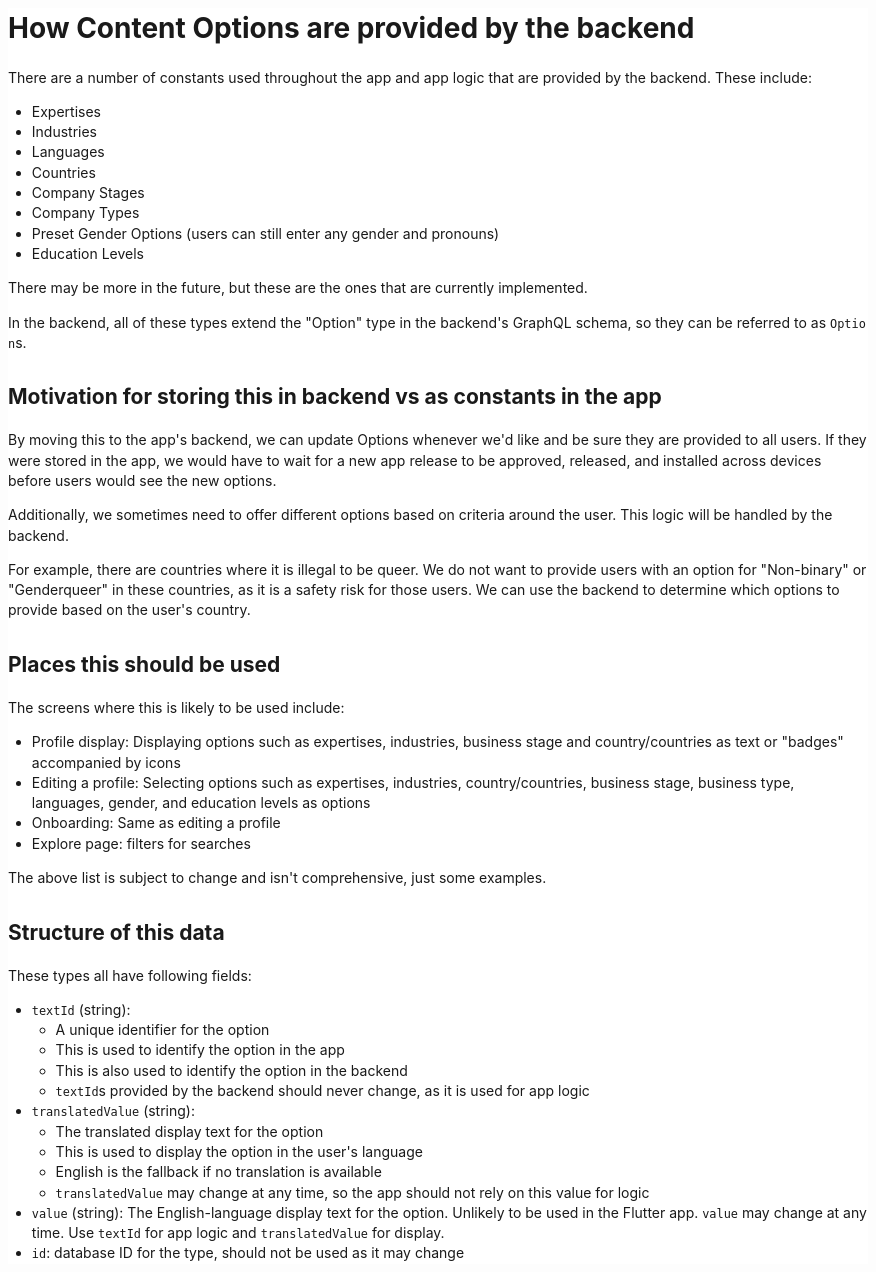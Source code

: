 # How Content Options are provided by the backend

There are a number of constants used throughout the app and app logic that are
provided by the backend. These include:
- Expertises
- Industries
- Languages
- Countries
- Company Stages
- Company Types
- Preset Gender Options (users can still enter any gender and pronouns)
- Education Levels

There may be more in the future, but these are the ones that are currently
implemented.

In the backend, all of these types extend the "Option" type in the backend's GraphQL schema,
so they can be referred to as `Option`s.

## Motivation for storing this in backend vs as constants in the app

By moving this to the app's backend, we can update Options whenever we'd
like and be sure they are provided to all users. If they were stored in the app, 
we would have to wait for a new app release to be approved, released, and 
installed across devices before users would see the new options.

Additionally, we sometimes need to offer different options based on criteria
around the user. This logic will be handled by the backend.

For example, there are countries where it is illegal to be queer. We do not 
want to provide users with an option for "Non-binary" or "Genderqueer" in 
these countries, as it is a safety risk for those users. We can use the 
backend to determine which options to provide based on the user's country.

## Places this should be used

The screens where this is likely to be used include:
- Profile display: Displaying options such as expertises, industries, business stage and country/countries as text or "badges" accompanied by icons
- Editing a profile: Selecting options such as expertises, industries, country/countries, business stage, business type, languages, gender, and education levels as options
- Onboarding: Same as editing a profile
- Explore page: filters for searches

The above list is subject to change and isn't comprehensive, just some examples.

## Structure of this data

These types all have following fields:
- `textId` (string):
  - A unique identifier for the option
  - This is used to identify the option in the app
  - This is also used to identify the option in the backend
  - `textId`s provided by the backend should never change, as it is used for app logic
- `translatedValue` (string):
  - The translated display text for the option
  - This is used to display the option in the user's language
  - English is the fallback if no translation is available
  - `translatedValue` may change at any time, so the app should not rely on this value for logic
- `value` (string): The English-language display text for the option. Unlikely to be used in the Flutter app. `value` may change at any time. Use `textId` for app logic and `translatedValue` for display.
- `id`: database ID for the type, should not be used as it may change